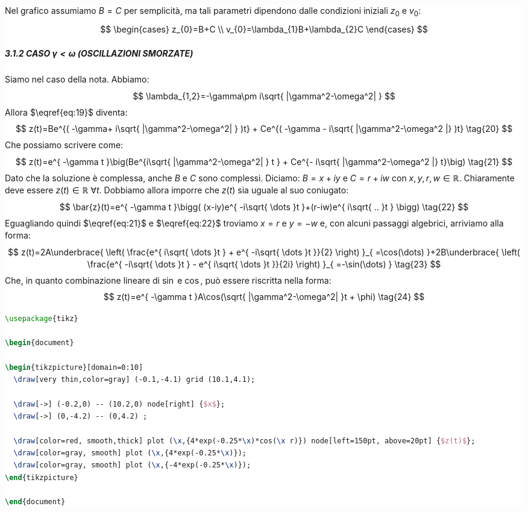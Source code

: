 ```tikz
```

Nel grafico assumiamo $B=C$ per semplicità, ma tali parametri dipendono dalle condizioni iniziali $z_{0}$ e $v_{0}$:
$$
\begin{cases}
z_{0}=B+C \\
v_{0}=\lambda_{1}B+\lambda_{2}C
\end{cases}
$$
##### 3.1.2 CASO $\gamma <\omega$ (OSCILLAZIONI SMORZATE)
Siamo nel caso della nota.
Abbiamo:
$$
\lambda_{1,2}=-\gamma\pm i\sqrt{ |\gamma^2-\omega^2| }
$$
Allora $\eqref{eq:19}$ diventa:
$$
z(t)=Be^{( -\gamma+ i\sqrt{ |\gamma^2-\omega^2| } )t} + Ce^{( -\gamma - i\sqrt{ |\gamma^2-\omega^2 |} )t} \tag{20}
$$
Che possiamo scrivere come:
$$
z(t)=e^{ -\gamma t }\big(Be^{i\sqrt{ |\gamma^2-\omega^2| } t } + Ce^{- i\sqrt{ |\gamma^2-\omega^2 |} t}\big) \tag{21}
$$
Dato che la soluzione è complessa, anche $B$ e $C$ sono complessi.
Diciamo: $B=x+iy$ e $C=r+iw$ con $x,y,r,w \in\mathbb{R}$.
Chiaramente deve essere $z(t)\in\mathbb{R} \text{ }\forall t$. Dobbiamo allora imporre che $z(t)$ sia uguale al suo coniugato:
$$
\bar{z}(t)=e^{ -\gamma t }\bigg( (x-iy)e^{ -i\sqrt{ \dots }t }+(r-iw)e^{ i\sqrt{ .. }t } \bigg) \tag{22}
$$
Eguagliando quindi $\eqref{eq:21}$ e $\eqref{eq:22}$ troviamo $x=r$ e $y=-w$ e, con alcuni passaggi algebrici, arriviamo alla forma:
$$
z(t)=2A\underbrace{ \left( \frac{e^{ i\sqrt{ \dots }t } + e^{ -i\sqrt{ \dots }t }}{2} \right) }_{ =\cos(\dots) }+2B\underbrace{ \left( \frac{e^{ -i\sqrt{ \dots }t } - e^{ i\sqrt{ \dots }t }}{2i} \right) }_{ =-\sin(\dots) } \tag{23}
$$
Che, in quanto combinazione lineare di $\sin$ e $\cos$, può essere riscritta nella forma:
$$
z(t)=e^{ -\gamma t }A\cos(\sqrt{ |\gamma^2-\omega^2| }t + \phi) \tag{24}
$$

```tikz
\usepackage{tikz} 

\begin{document}

\begin{tikzpicture}[domain=0:10]
  \draw[very thin,color=gray] (-0.1,-4.1) grid (10.1,4.1);

  \draw[->] (-0.2,0) -- (10.2,0) node[right] {$x$};
  \draw[->] (0,-4.2) -- (0,4.2) ;

  \draw[color=red, smooth,thick] plot (\x,{4*exp(-0.25*\x)*cos(\x r)}) node[left=150pt, above=20pt] {$z(t)$};
  \draw[color=gray, smooth] plot (\x,{4*exp(-0.25*\x)});
  \draw[color=gray, smooth] plot (\x,{-4*exp(-0.25*\x)});
\end{tikzpicture}

\end{document}
```
